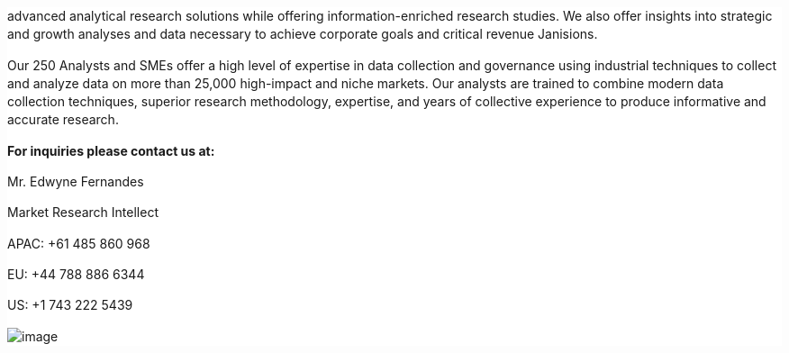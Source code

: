 advanced analytical research solutions while offering information-enriched research studies.&nbsp;</span>We also offer insights into strategic and growth analyses and data necessary to achieve corporate goals and critical revenue Janisions.</p><p><span class="">Our 250 Analysts and SMEs offer a high level of expertise in data collection and governance using industrial techniques to collect and analyze data on more than 25,000 high-impact and niche markets. Our analysts are trained to combine modern data collection techniques, superior research methodology, expertise, and years of collective experience to produce informative and accurate research.</span></p><p><strong>For inquiries please contact us at:</strong></p><p>Mr. Edwyne Fernandes</p><p>Market Research Intellect</p><p>APAC: +61 485 860 968</p><p>EU: +44 788 886 6344</p><p>US: +1 743 222 5439</p>
![image](https://github.com/user-attachments/assets/1c4528af-3085-4692-9746-a395b4f4e6b3)
